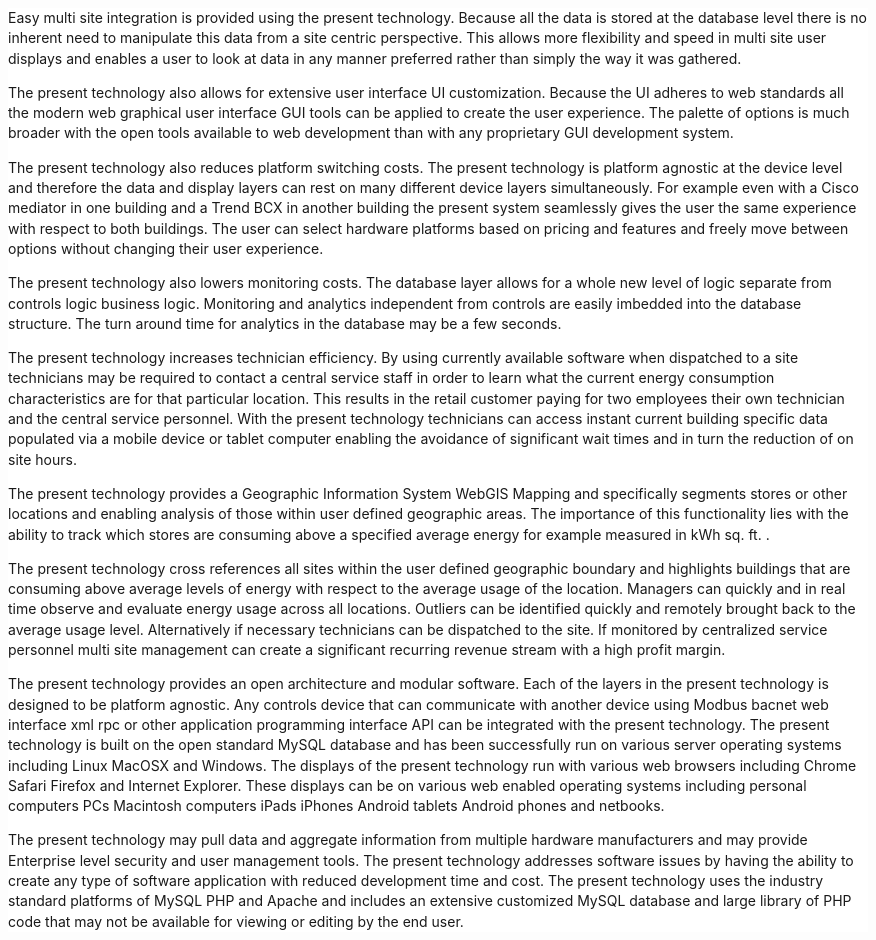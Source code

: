 Easy multi site integration is provided using the present technology. Because all the data is stored at the database level there is no inherent need to manipulate this data from a site centric perspective. This allows more flexibility and speed in multi site user displays and enables a user to look at data in any manner preferred rather than simply the way it was gathered.

The present technology also allows for extensive user interface UI customization. Because the UI adheres to web standards all the modern web graphical user interface GUI tools can be applied to create the user experience. The palette of options is much broader with the open tools available to web development than with any proprietary GUI development system.

The present technology also reduces platform switching costs. The present technology is platform agnostic at the device level and therefore the data and display layers can rest on many different device layers simultaneously. For example even with a Cisco mediator in one building and a Trend BCX in another building the present system seamlessly gives the user the same experience with respect to both buildings. The user can select hardware platforms based on pricing and features and freely move between options without changing their user experience.

The present technology also lowers monitoring costs. The database layer allows for a whole new level of logic separate from controls logic business logic. Monitoring and analytics independent from controls are easily imbedded into the database structure. The turn around time for analytics in the database may be a few seconds.

The present technology increases technician efficiency. By using currently available software when dispatched to a site technicians may be required to contact a central service staff in order to learn what the current energy consumption characteristics are for that particular location. This results in the retail customer paying for two employees their own technician and the central service personnel. With the present technology technicians can access instant current building specific data populated via a mobile device or tablet computer enabling the avoidance of significant wait times and in turn the reduction of on site hours.

The present technology provides a Geographic Information System WebGIS Mapping and specifically segments stores or other locations and enabling analysis of those within user defined geographic areas. The importance of this functionality lies with the ability to track which stores are consuming above a specified average energy for example measured in kWh sq. ft. .

The present technology cross references all sites within the user defined geographic boundary and highlights buildings that are consuming above average levels of energy with respect to the average usage of the location. Managers can quickly and in real time observe and evaluate energy usage across all locations. Outliers can be identified quickly and remotely brought back to the average usage level. Alternatively if necessary technicians can be dispatched to the site. If monitored by centralized service personnel multi site management can create a significant recurring revenue stream with a high profit margin.

The present technology provides an open architecture and modular software. Each of the layers in the present technology is designed to be platform agnostic. Any controls device that can communicate with another device using Modbus bacnet web interface xml rpc or other application programming interface API can be integrated with the present technology. The present technology is built on the open standard MySQL database and has been successfully run on various server operating systems including Linux MacOSX and Windows. The displays of the present technology run with various web browsers including Chrome Safari Firefox and Internet Explorer. These displays can be on various web enabled operating systems including personal computers PCs Macintosh computers iPads iPhones Android tablets Android phones and netbooks.

The present technology may pull data and aggregate information from multiple hardware manufacturers and may provide Enterprise level security and user management tools. The present technology addresses software issues by having the ability to create any type of software application with reduced development time and cost. The present technology uses the industry standard platforms of MySQL PHP and Apache and includes an extensive customized MySQL database and large library of PHP code that may not be available for viewing or editing by the end user.
